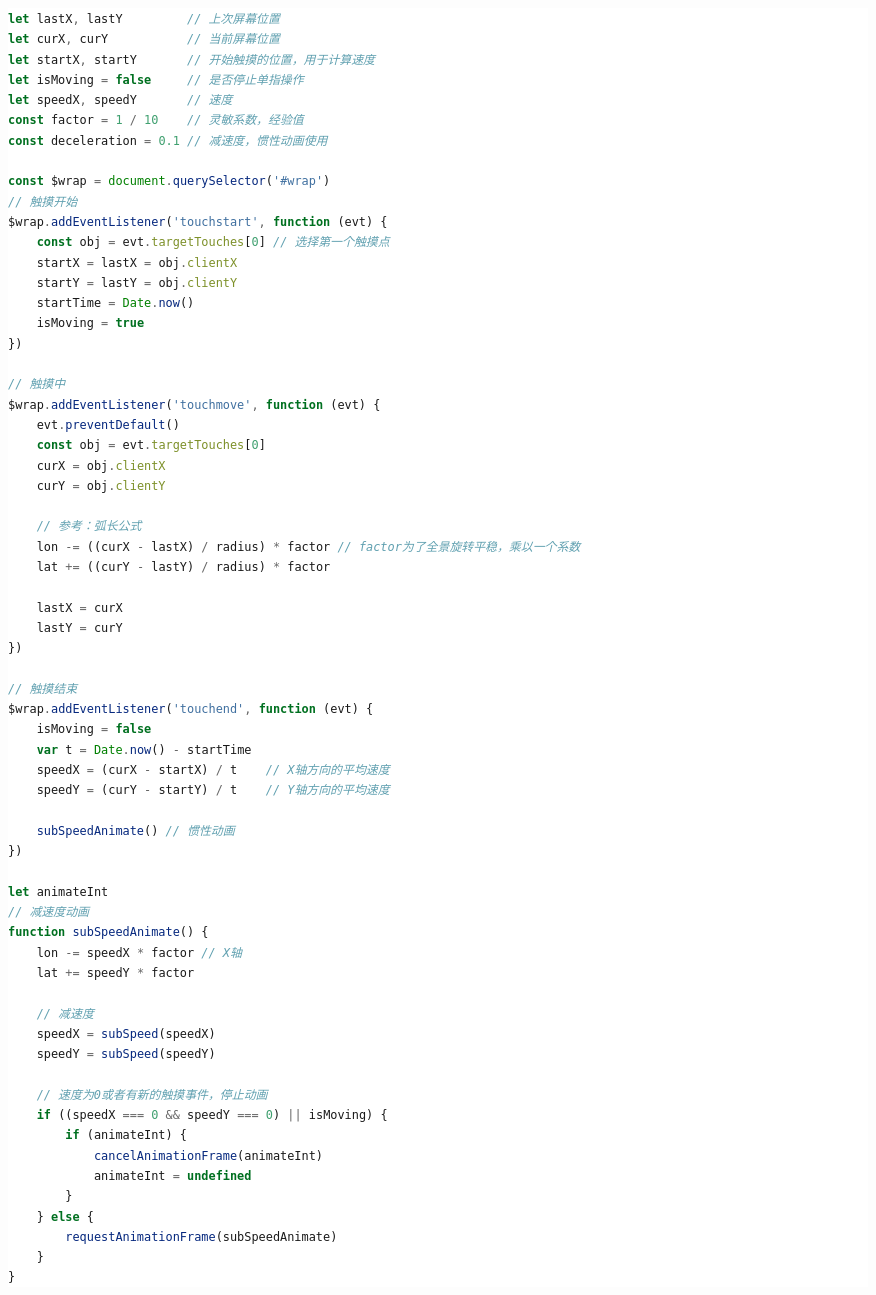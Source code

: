 ```JavaScript
let lastX, lastY         // 上次屏幕位置
let curX, curY           // 当前屏幕位置
let startX, startY       // 开始触摸的位置，用于计算速度
let isMoving = false     // 是否停止单指操作
let speedX, speedY       // 速度
const factor = 1 / 10    // 灵敏系数，经验值
const deceleration = 0.1 // 减速度，惯性动画使用

const $wrap = document.querySelector('#wrap')
// 触摸开始
$wrap.addEventListener('touchstart', function (evt) {
    const obj = evt.targetTouches[0] // 选择第一个触摸点
    startX = lastX = obj.clientX
    startY = lastY = obj.clientY
    startTime = Date.now()
    isMoving = true
})

// 触摸中
$wrap.addEventListener('touchmove', function (evt) {
    evt.preventDefault()
    const obj = evt.targetTouches[0]
    curX = obj.clientX
    curY = obj.clientY

    // 参考：弧长公式
    lon -= ((curX - lastX) / radius) * factor // factor为了全景旋转平稳，乘以一个系数
    lat += ((curY - lastY) / radius) * factor

    lastX = curX
    lastY = curY
})

// 触摸结束
$wrap.addEventListener('touchend', function (evt) {
    isMoving = false
    var t = Date.now() - startTime
    speedX = (curX - startX) / t    // X轴方向的平均速度
    speedY = (curY - startY) / t    // Y轴方向的平均速度

    subSpeedAnimate() // 惯性动画
})

let animateInt
// 减速度动画
function subSpeedAnimate() {
    lon -= speedX * factor // X轴
    lat += speedY * factor
    
    // 减速度
    speedX = subSpeed(speedX)
    speedY = subSpeed(speedY)

    // 速度为0或者有新的触摸事件，停止动画
    if ((speedX === 0 && speedY === 0) || isMoving) {
        if (animateInt) {
            cancelAnimationFrame(animateInt)
            animateInt = undefined
        }
    } else {
        requestAnimationFrame(subSpeedAnimate)
    }
}
```
